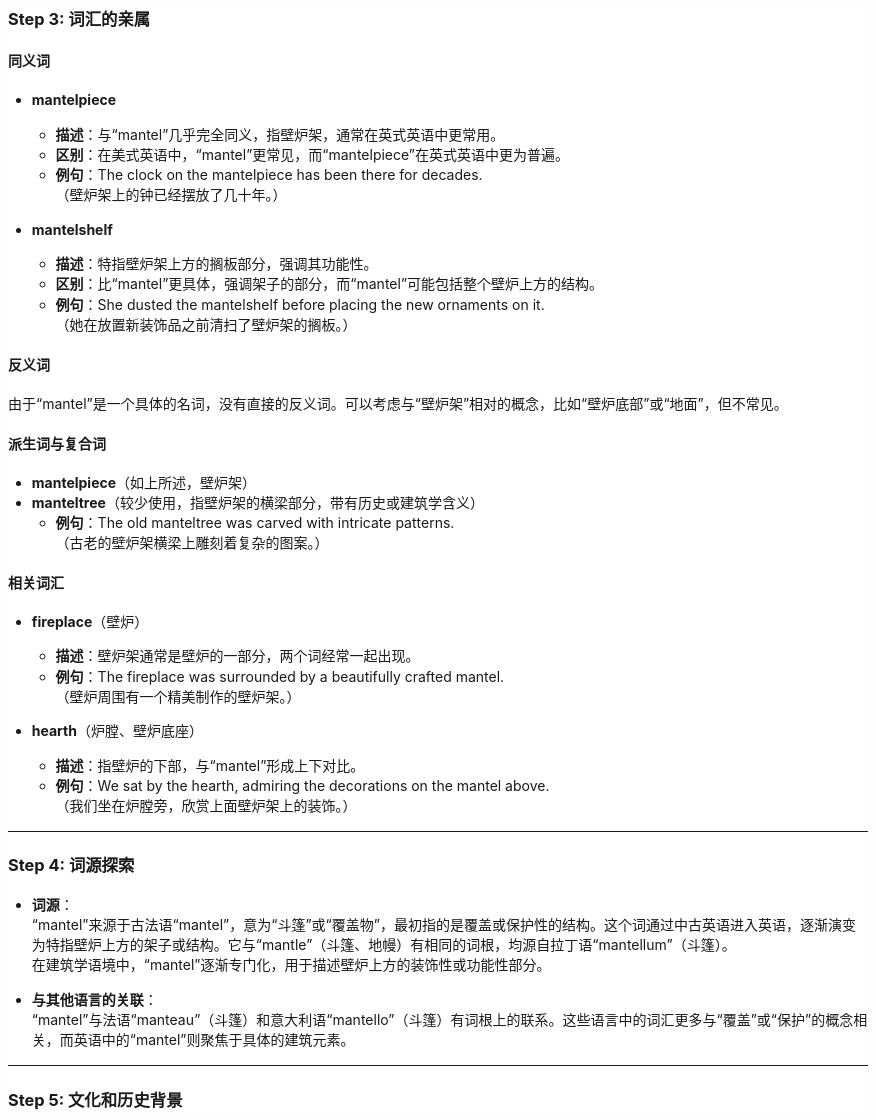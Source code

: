 
### Step 3: 词汇的亲属

#### 同义词
- **mantelpiece**  
  - **描述**：与“mantel”几乎完全同义，指壁炉架，通常在英式英语中更常用。  
  - **区别**：在美式英语中，“mantel”更常见，而“mantelpiece”在英式英语中更为普遍。  
  - **例句**：The clock on the mantelpiece has been there for decades.  
    （壁炉架上的钟已经摆放了几十年。）

- **mantelshelf**  
  - **描述**：特指壁炉架上方的搁板部分，强调其功能性。  
  - **区别**：比“mantel”更具体，强调架子的部分，而“mantel”可能包括整个壁炉上方的结构。  
  - **例句**：She dusted the mantelshelf before placing the new ornaments on it.  
    （她在放置新装饰品之前清扫了壁炉架的搁板。）

#### 反义词
由于“mantel”是一个具体的名词，没有直接的反义词。可以考虑与“壁炉架”相对的概念，比如“壁炉底部”或“地面”，但不常见。

#### 派生词与复合词
- **mantelpiece**（如上所述，壁炉架）
- **manteltree**（较少使用，指壁炉架的横梁部分，带有历史或建筑学含义）  
  - **例句**：The old manteltree was carved with intricate patterns.  
    （古老的壁炉架横梁上雕刻着复杂的图案。）

#### 相关词汇
- **fireplace**（壁炉）  
  - **描述**：壁炉架通常是壁炉的一部分，两个词经常一起出现。  
  - **例句**：The fireplace was surrounded by a beautifully crafted mantel.  
    （壁炉周围有一个精美制作的壁炉架。）

- **hearth**（炉膛、壁炉底座）  
  - **描述**：指壁炉的下部，与“mantel”形成上下对比。  
  - **例句**：We sat by the hearth, admiring the decorations on the mantel above.  
    （我们坐在炉膛旁，欣赏上面壁炉架上的装饰。）

---

### Step 4: 词源探索

- **词源**：  
  “mantel”来源于古法语“mantel”，意为“斗篷”或“覆盖物”，最初指的是覆盖或保护性的结构。这个词通过中古英语进入英语，逐渐演变为特指壁炉上方的架子或结构。它与“mantle”（斗篷、地幔）有相同的词根，均源自拉丁语“mantellum”（斗篷）。  
  在建筑学语境中，“mantel”逐渐专门化，用于描述壁炉上方的装饰性或功能性部分。

- **与其他语言的关联**：  
  “mantel”与法语“manteau”（斗篷）和意大利语“mantello”（斗篷）有词根上的联系。这些语言中的词汇更多与“覆盖”或“保护”的概念相关，而英语中的“mantel”则聚焦于具体的建筑元素。

---

### Step 5: 文化和历史背景
